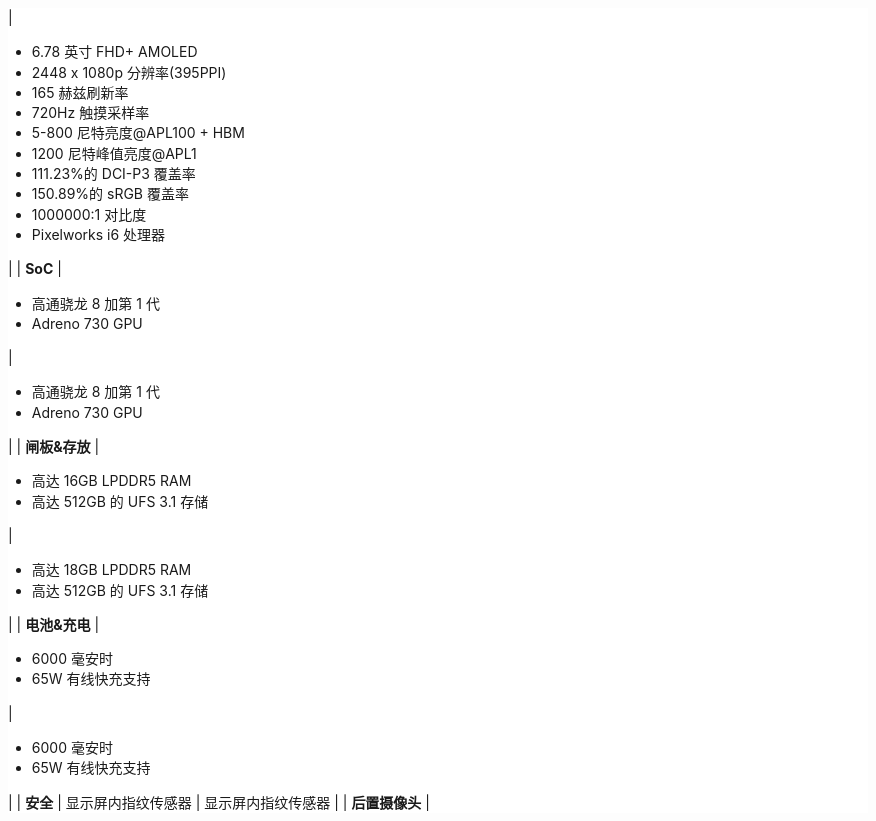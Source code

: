 | 

*   6.78 英寸 FHD+ AMOLED
*   2448 x 1080p 分辨率(395PPI)
*   165 赫兹刷新率
*   720Hz 触摸采样率
*   5-800 尼特亮度@APL100 + HBM
*   1200 尼特峰值亮度@APL1
*   111.23%的 DCI-P3 覆盖率
*   150.89%的 sRGB 覆盖率
*   1000000:1 对比度
*   Pixelworks i6 处理器

 |
| **SoC** | 

*   高通骁龙 8 加第 1 代
*   Adreno 730 GPU

 | 

*   高通骁龙 8 加第 1 代
*   Adreno 730 GPU

 |
| **闸板&存放** | 

*   高达 16GB LPDDR5 RAM
*   高达 512GB 的 UFS 3.1 存储

 | 

*   高达 18GB LPDDR5 RAM
*   高达 512GB 的 UFS 3.1 存储

 |
| **电池&充电** | 

*   6000 毫安时
*   65W 有线快充支持

 | 

*   6000 毫安时
*   65W 有线快充支持

 |
| **安全** | 显示屏内指纹传感器 | 显示屏内指纹传感器 |
| **后置摄像头** | 
